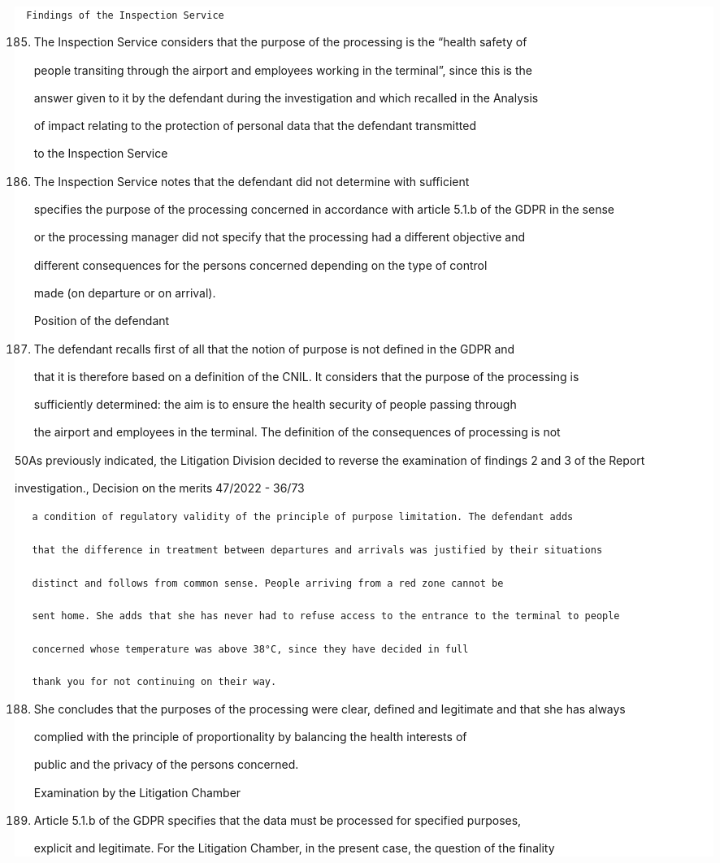       Findings of the Inspection Service

185. The Inspection Service considers that the purpose of the processing is the “health safety of

      people transiting through the airport and employees working in the terminal”, since this is the

      answer given to it by the defendant during the investigation and which recalled in the Analysis

      of impact relating to the protection of personal data that the defendant transmitted

      to the Inspection Service

186. The Inspection Service notes that the defendant did not determine with sufficient

      specifies the purpose of the processing concerned in accordance with article 5.1.b of the GDPR in the sense

      or the processing manager did not specify that the processing had a different objective and

      different consequences for the persons concerned depending on the type of control

      made (on departure or on arrival).

      Position of the defendant

187. The defendant recalls first of all that the notion of purpose is not defined in the GDPR and

      that it is therefore based on a definition of the CNIL. It considers that the purpose of the processing is

      sufficiently determined: the aim is to ensure the health security of people passing through

      the airport and employees in the terminal. The definition of the consequences of processing is not

50As previously indicated, the Litigation Division decided to reverse the examination of findings 2 and 3 of the Report

investigation., Decision on the merits 47/2022 - 36/73

       a condition of regulatory validity of the principle of purpose limitation. The defendant adds

       that the difference in treatment between departures and arrivals was justified by their situations

       distinct and follows from common sense. People arriving from a red zone cannot be

       sent home. She adds that she has never had to refuse access to the entrance to the terminal to people

       concerned whose temperature was above 38°C, since they have decided in full

       thank you for not continuing on their way.

188. She concludes that the purposes of the processing were clear, defined and legitimate and that she has always

       complied with the principle of proportionality by balancing the health interests of

       public and the privacy of the persons concerned.

      Examination by the Litigation Chamber

189. Article 5.1.b of the GDPR specifies that the data must be processed for specified purposes,

       explicit and legitimate. For the Litigation Chamber, in the present case, the question of the finality
